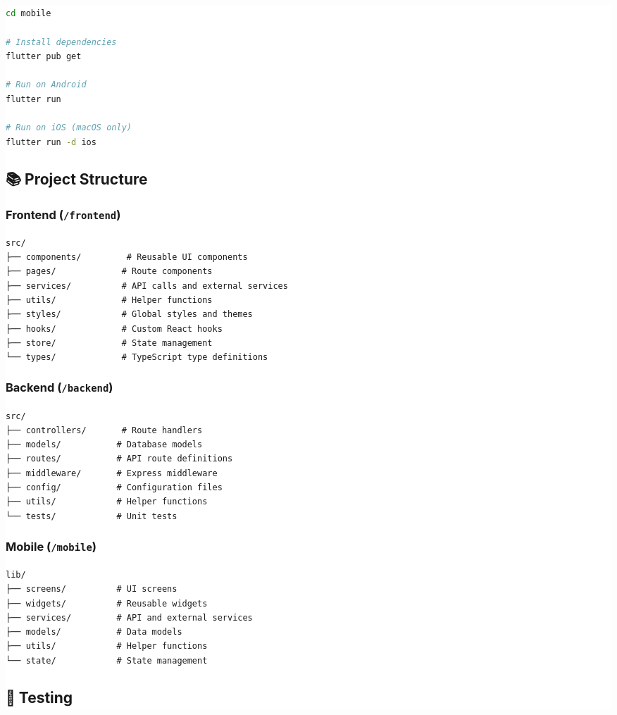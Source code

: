 ```bash
cd mobile

# Install dependencies
flutter pub get

# Run on Android
flutter run

# Run on iOS (macOS only)
flutter run -d ios
```

## 📚 Project Structure

### Frontend (`/frontend`)
```
src/
├── components/         # Reusable UI components
├── pages/             # Route components
├── services/          # API calls and external services
├── utils/             # Helper functions
├── styles/            # Global styles and themes
├── hooks/             # Custom React hooks
├── store/             # State management
└── types/             # TypeScript type definitions
```

### Backend (`/backend`)
```
src/
├── controllers/       # Route handlers
├── models/           # Database models
├── routes/           # API route definitions
├── middleware/       # Express middleware
├── config/           # Configuration files
├── utils/            # Helper functions
└── tests/            # Unit tests
```

### Mobile (`/mobile`)
```
lib/
├── screens/          # UI screens
├── widgets/          # Reusable widgets
├── services/         # API and external services
├── models/           # Data models
├── utils/            # Helper functions
└── state/            # State management
```

## 🧪 Testing
